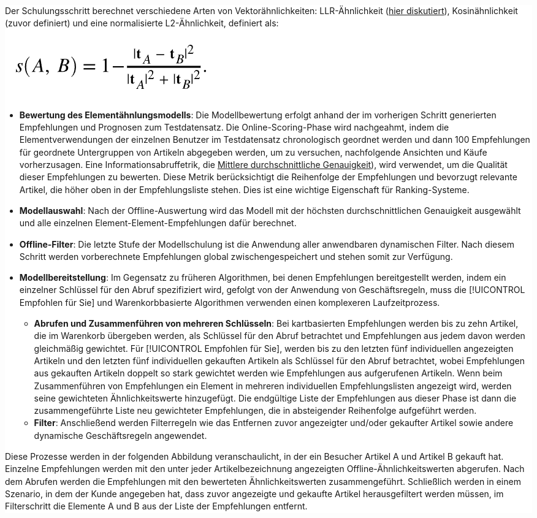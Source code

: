    Der Schulungsschritt berechnet verschiedene Arten von Vektorähnlichkeiten: LLR-Ähnlichkeit ([hier diskutiert](/help/c-recommendations/c-algorithms/assets/log-likelihood-ratios-recommendation-algorithms.pdf)), Kosinähnlichkeit (zuvor definiert) und eine normalisierte L2-Ähnlichkeit, definiert als:

   ![FormulaFormula](assets/formula4.png)

   * **Bewertung des Elementähnlungsmodells**: Die Modellbewertung erfolgt anhand der im vorherigen Schritt generierten Empfehlungen und Prognosen zum Testdatensatz. Die Online-Scoring-Phase wird nachgeahmt, indem die Elementverwendungen der einzelnen Benutzer im Testdatensatz chronologisch geordnet werden und dann 100 Empfehlungen für geordnete Untergruppen von Artikeln abgegeben werden, um zu versuchen, nachfolgende Ansichten und Käufe vorherzusagen. Eine Informationsabruffetrik, die [Mittlere durchschnittliche Genauigkeit](https://en.wikipedia.org/wiki/Evaluation_measures_(information_retrieval)#Mean_average_precision)), wird verwendet, um die Qualität dieser Empfehlungen zu bewerten. Diese Metrik berücksichtigt die Reihenfolge der Empfehlungen und bevorzugt relevante Artikel, die höher oben in der Empfehlungsliste stehen. Dies ist eine wichtige Eigenschaft für Ranking-Systeme.
   * **Modellauswahl**: Nach der Offline-Auswertung wird das Modell mit der höchsten durchschnittlichen Genauigkeit ausgewählt und alle einzelnen Element-Element-Empfehlungen dafür berechnet.
   * **Offline-Filter**: Die letzte Stufe der Modellschulung ist die Anwendung aller anwendbaren dynamischen Filter. Nach diesem Schritt werden vorberechnete Empfehlungen global zwischengespeichert und stehen somit zur Verfügung.


* **Modellbereitstellung**: Im Gegensatz zu früheren Algorithmen, bei denen Empfehlungen bereitgestellt werden, indem ein einzelner Schlüssel für den Abruf spezifiziert wird, gefolgt von der Anwendung von Geschäftsregeln, muss die [!UICONTROL Empfohlen für Sie] und Warenkorbbasierte Algorithmen verwenden einen komplexeren Laufzeitprozess.

   * **Abrufen und Zusammenführen von mehreren Schlüsseln**: Bei kartbasierten Empfehlungen werden bis zu zehn Artikel, die im Warenkorb übergeben werden, als Schlüssel für den Abruf betrachtet und Empfehlungen aus jedem davon werden gleichmäßig gewichtet. Für [!UICONTROL Empfohlen für Sie], werden bis zu den letzten fünf individuellen angezeigten Artikeln und den letzten fünf individuellen gekauften Artikeln als Schlüssel für den Abruf betrachtet, wobei Empfehlungen aus gekauften Artikeln doppelt so stark gewichtet werden wie Empfehlungen aus aufgerufenen Artikeln. Wenn beim Zusammenführen von Empfehlungen ein Element in mehreren individuellen Empfehlungslisten angezeigt wird, werden seine gewichteten Ähnlichkeitswerte hinzugefügt. Die endgültige Liste der Empfehlungen aus dieser Phase ist dann die zusammengeführte Liste neu gewichteter Empfehlungen, die in absteigender Reihenfolge aufgeführt werden.
   * **Filter**: Anschließend werden Filterregeln wie das Entfernen zuvor angezeigter und/oder gekaufter Artikel sowie andere dynamische Geschäftsregeln angewendet.

Diese Prozesse werden in der folgenden Abbildung veranschaulicht, in der ein Besucher Artikel A und Artikel B gekauft hat. Einzelne Empfehlungen werden mit den unter jeder Artikelbezeichnung angezeigten Offline-Ähnlichkeitswerten abgerufen. Nach dem Abrufen werden die Empfehlungen mit den bewerteten Ähnlichkeitswerten zusammengeführt. Schließlich werden in einem Szenario, in dem der Kunde angegeben hat, dass zuvor angezeigte und gekaufte Artikel herausgefiltert werden müssen, im Filterschritt die Elemente A und B aus der Liste der Empfehlungen entfernt.
